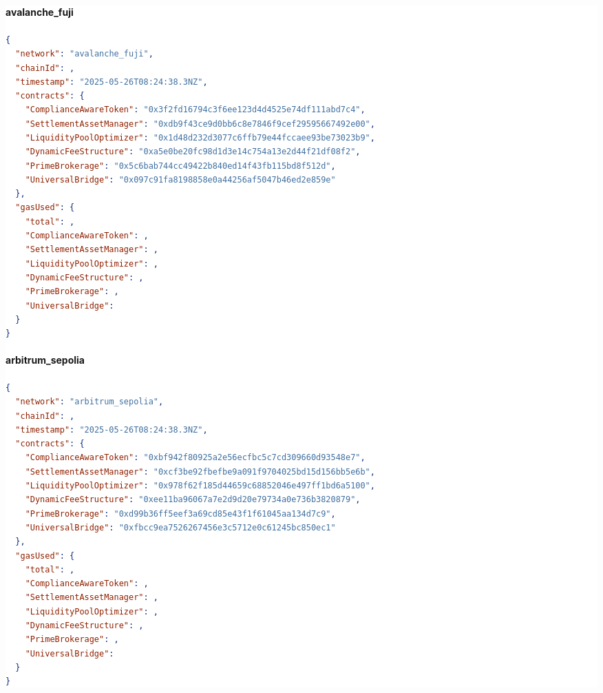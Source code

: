 #### avalanche_fuji
```json
{
  "network": "avalanche_fuji",
  "chainId": ,
  "timestamp": "2025-05-26T08:24:38.3NZ",
  "contracts": {
    "ComplianceAwareToken": "0x3f2fd16794c3f6ee123d4d4525e74df111abd7c4",
    "SettlementAssetManager": "0xdb9f43ce9d0bb6c8e7846f9cef29595667492e00",
    "LiquidityPoolOptimizer": "0x1d48d232d3077c6ffb79e44fccaee93be73023b9",
    "DynamicFeeStructure": "0xa5e0be20fc98d1d3e14c754a13e2d44f21df08f2",
    "PrimeBrokerage": "0x5c6bab744cc49422b840ed14f43fb115bd8f512d",
    "UniversalBridge": "0x097c91fa8198858e0a44256af5047b46ed2e859e"
  },
  "gasUsed": {
    "total": ,
    "ComplianceAwareToken": ,
    "SettlementAssetManager": ,
    "LiquidityPoolOptimizer": ,
    "DynamicFeeStructure": ,
    "PrimeBrokerage": ,
    "UniversalBridge": 
  }
}
```

#### arbitrum_sepolia
```json
{
  "network": "arbitrum_sepolia",
  "chainId": ,
  "timestamp": "2025-05-26T08:24:38.3NZ",
  "contracts": {
    "ComplianceAwareToken": "0xbf942f80925a2e56ecfbc5c7cd309660d93548e7",
    "SettlementAssetManager": "0xcf3be92fbefbe9a091f9704025bd15d156bb5e6b",
    "LiquidityPoolOptimizer": "0x978f62f185d44659c68852046e497ff1bd6a5100",
    "DynamicFeeStructure": "0xee11ba96067a7e2d9d20e79734a0e736b3820879",
    "PrimeBrokerage": "0xd99b36ff5eef3a69cd85e43f1f61045aa134d7c9",
    "UniversalBridge": "0xfbcc9ea7526267456e3c5712e0c61245bc850ec1"
  },
  "gasUsed": {
    "total": ,
    "ComplianceAwareToken": ,
    "SettlementAssetManager": ,
    "LiquidityPoolOptimizer": ,
    "DynamicFeeStructure": ,
    "PrimeBrokerage": ,
    "UniversalBridge": 
  }
}
```
